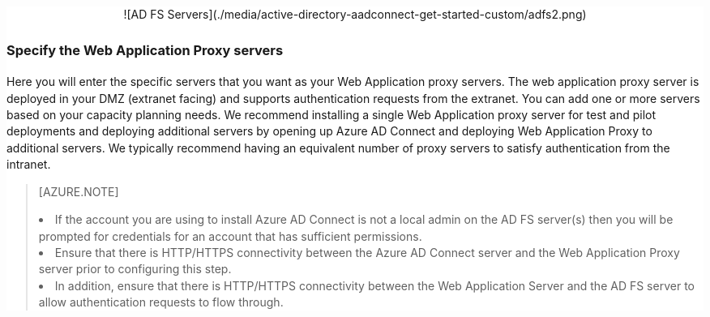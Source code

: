 <center>![AD FS Servers](./media/active-directory-aadconnect-get-started-custom/adfs2.png)
</center>

 
### Specify the Web Application Proxy servers
Here you will enter the specific servers that you want as your Web Application proxy servers. The web application proxy server is deployed in your DMZ (extranet facing) and supports authentication requests from the extranet. You can add one or more servers based on your capacity planning needs. We recommend installing a single Web Application proxy server for test and pilot deployments and deploying additional servers by opening up Azure AD Connect and deploying Web Application Proxy to additional servers. We typically recommend having an equivalent number of proxy servers to satisfy authentication from the intranet. 

> [AZURE.NOTE] <li>If the account you are using to install Azure AD Connect is not a local admin on the AD FS server(s) then you will be prompted for credentials for an account that has sufficient permissions.</li><li>Ensure that there is HTTP/HTTPS connectivity between the Azure AD Connect server and the Web Application Proxy server prior to configuring this step.</li><li> In addition, ensure that there is HTTP/HTTPS connectivity between the Web Application Server and the AD FS server to allow authentication requests to flow through.</li> 

